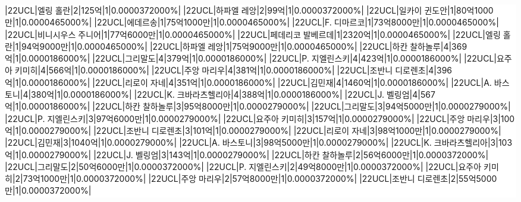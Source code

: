|22UCL|엘링 홀란|2|125억|1|0.0000372000%|
|22UCL|하파엘 레앙|2|99억|1|0.0000372000%|
|22UCL|일카이 귄도안|1|80억1000만|1|0.0000465000%|
|22UCL|에데르송|1|75억1000만|1|0.0000465000%|
|22UCL|F. 디마르코|1|73억8000만|1|0.0000465000%|
|22UCL|비니시우스 주니어|1|77억6000만|1|0.0000465000%|
|22UCL|페데리코 발베르데|1|2320억|1|0.0000465000%|
|22UCL|엘링 홀란|1|94억9000만|1|0.0000465000%|
|22UCL|하파엘 레앙|1|75억9000만|1|0.0000465000%|
|22UCL|하칸 찰하놀루|4|369억|1|0.0000186000%|
|22UCL|그리말도|4|379억|1|0.0000186000%|
|22UCL|P. 지엘린스키|4|423억|1|0.0000186000%|
|22UCL|요주아 키미히|4|566억|1|0.0000186000%|
|22UCL|주앙 마리우|4|381억|1|0.0000186000%|
|22UCL|조반니 디로렌초|4|396억|1|0.0000186000%|
|22UCL|리로이 자네|4|351억|1|0.0000186000%|
|22UCL|김민재|4|1460억|1|0.0000186000%|
|22UCL|A. 바스토니|4|380억|1|0.0000186000%|
|22UCL|K. 크바라츠헬리아|4|388억|1|0.0000186000%|
|22UCL|J. 벨링엄|4|567억|1|0.0000186000%|
|22UCL|하칸 찰하놀루|3|95억8000만|1|0.0000279000%|
|22UCL|그리말도|3|94억5000만|1|0.0000279000%|
|22UCL|P. 지엘린스키|3|97억6000만|1|0.0000279000%|
|22UCL|요주아 키미히|3|157억|1|0.0000279000%|
|22UCL|주앙 마리우|3|100억|1|0.0000279000%|
|22UCL|조반니 디로렌초|3|101억|1|0.0000279000%|
|22UCL|리로이 자네|3|98억1000만|1|0.0000279000%|
|22UCL|김민재|3|1040억|1|0.0000279000%|
|22UCL|A. 바스토니|3|98억5000만|1|0.0000279000%|
|22UCL|K. 크바라츠헬리아|3|103억|1|0.0000279000%|
|22UCL|J. 벨링엄|3|143억|1|0.0000279000%|
|22UCL|하칸 찰하놀루|2|56억6000만|1|0.0000372000%|
|22UCL|그리말도|2|50억6000만|1|0.0000372000%|
|22UCL|P. 지엘린스키|2|49억8000만|1|0.0000372000%|
|22UCL|요주아 키미히|2|73억1000만|1|0.0000372000%|
|22UCL|주앙 마리우|2|57억8000만|1|0.0000372000%|
|22UCL|조반니 디로렌초|2|55억5000만|1|0.0000372000%|